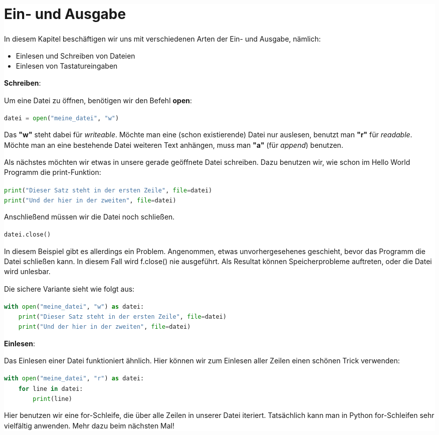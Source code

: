 # Ein- und Ausgabe #

In diesem Kapitel beschäftigen wir uns mit verschiedenen Arten der Ein- und Ausgabe, nämlich:

* Einlesen und Schreiben von Dateien
* Einlesen von Tastatureingaben

__Schreiben__:

Um eine Datei zu öffnen, benötigen wir den Befehl __open__:

```python
datei = open("meine_datei", "w")
```

Das __"w"__ steht dabei für _writeable_. Möchte man eine (schon existierende) Datei nur auslesen, benutzt man __"r"__ für _readable_.
Möchte man an eine bestehende Datei weiteren Text anhängen, muss man __"a"__ (für _append_) benutzen.

Als nächstes möchten wir etwas in unsere gerade geöffnete Datei schreiben.
Dazu benutzen wir, wie schon im Hello World Programm die print-Funktion:

```python
print("Dieser Satz steht in der ersten Zeile", file=datei)
print("Und der hier in der zweiten", file=datei)
```

Anschließend müssen wir die Datei noch schließen.

```python
datei.close()
```

In diesem Beispiel gibt es allerdings ein Problem. Angenommen, etwas unvorhergesehenes geschieht, bevor das Programm die Datei schließen kann. In diesem Fall wird f.close() nie ausgeführt. Als Resultat können Speicherprobleme auftreten, oder die Datei wird unlesbar.

Die sichere Variante sieht wie folgt aus:

```python
with open("meine_datei", "w") as datei:
    print("Dieser Satz steht in der ersten Zeile", file=datei)
    print("Und der hier in der zweiten", file=datei)
```

__Einlesen__:

Das Einlesen einer Datei funktioniert ähnlich. Hier können wir zum Einlesen aller Zeilen einen schönen Trick verwenden:

```python
with open("meine_datei", "r") as datei:
    for line in datei:
        print(line)
```

Hier benutzen wir eine for-Schleife, die über alle Zeilen in unserer Datei iteriert.
Tatsächlich kann man in Python for-Schleifen sehr vielfältig anwenden. Mehr dazu beim nächsten Mal!

